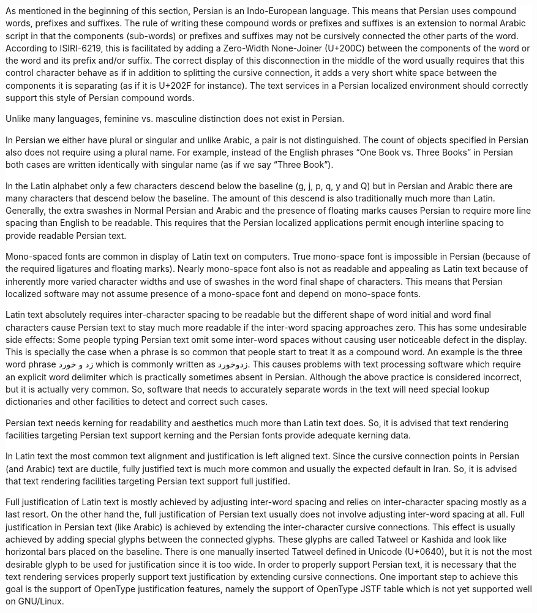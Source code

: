 
As mentioned in the beginning of this section, Persian is an Indo-European language. This means that Persian uses compound words, prefixes and suffixes. The rule of writing these compound words or prefixes and suffixes is an extension to normal Arabic script in that the components (sub-words) or prefixes and suffixes may not be cursively connected the other parts of the word. According to ISIRI-6219, this is facilitated by adding a Zero-Width None-Joiner (U+200C) between the components of the word or the word and its prefix and/or suffix. The correct display of this disconnection in the middle of the word usually requires that this control character behave as if in addition to splitting the cursive connection, it adds a very short white space between the components it is separating (as if it is U+202F for instance). The text services in a Persian localized environment should correctly support this style of Persian compound words.

Unlike many languages, feminine vs. masculine distinction does not exist in Persian.

In Persian we either have plural or singular and unlike Arabic, a pair is not distinguished. The count of objects specified in Persian also does not require using a plural name. For example, instead of the English phrases “One Book vs. Three Books” in Persian both cases are written identically with singular name (as if we say “Three Book”).

In the Latin alphabet only a few characters descend below the baseline (g, j, p, q, y and Q) but in Persian and Arabic there are many characters that descend below the baseline. The amount of this descend is also traditionally much more than Latin. Generally, the extra swashes in Normal Persian and Arabic and the presence of floating marks causes Persian to require more line spacing than English to be readable. This requires that the Persian localized applications permit enough interline spacing to provide readable Persian text.

Mono-spaced fonts are common in display of Latin text on computers. True mono-space font is impossible in Persian (because of the required ligatures and floating marks). Nearly mono-space font also is not as readable and appealing as Latin text because of inherently more varied character widths and use of swashes in the word final shape of characters. This means that Persian localized software may not assume presence of a mono-space font and depend on mono-space fonts.

Latin text absolutely requires inter-character spacing to be readable but the different shape of word initial and word final characters cause Persian text to stay much more readable if the inter-word spacing approaches zero. This has some undesirable side effects: Some people typing Persian text omit some inter-word spaces without causing user noticeable defect in the display. This is specially the case when a phrase is so common that people start to treat it as a compound word. An example is the three word phrase زد و خورد which is commonly written as زدوخورد. This causes problems with text processing software which require an explicit word delimiter which is practically sometimes absent in Persian. Although the above practice is considered incorrect, but it is actually very common. So, software that needs to accurately separate words in the text will need special lookup dictionaries and other facilities to detect and correct such cases.

Persian text needs kerning for readability and aesthetics much more than Latin text does. So, it is advised that text rendering facilities targeting Persian text support kerning and the Persian fonts provide adequate kerning data.

In Latin text the most common text alignment and justification is left aligned text. Since the cursive connection points in Persian (and Arabic) text are ductile, fully justified text is much more common and usually the expected default in Iran. So, it is advised that text rendering facilities targeting Persian text support full justified.

Full justification of Latin text is mostly achieved by adjusting inter-word spacing and relies on inter-character spacing mostly as a last resort. On the other hand the, full justification of Persian text usually does not involve adjusting inter-word spacing at all. Full justification in Persian text (like Arabic) is achieved by extending the inter-character cursive connections. This effect is usually achieved by adding special glyphs between the connected glyphs. These glyphs are called Tatweel or Kashida and look like horizontal bars placed on the baseline. There is one manually inserted Tatweel defined in Unicode (U+0640), but it is not the most desirable glyph to be used for justification since it is too wide. In order to properly support Persian text, it is necessary that the text rendering services properly support text justification by extending cursive connections. One important step to achieve this goal is the support of OpenType justification features, namely the support of OpenType JSTF table which is not yet supported well on GNU/Linux.
